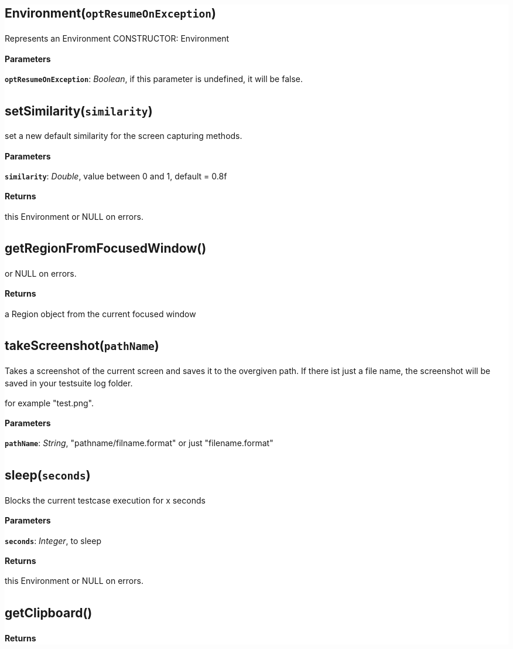 Environment(`optResumeOnException`)
-----------------------------------
Represents an Environment
CONSTRUCTOR: Environment


**Parameters**

**`optResumeOnException`**:  *Boolean*,  if this parameter is undefined, it will be false.

setSimilarity(`similarity`)
---------------------------
set a new default similarity for the screen capturing methods.


**Parameters**

**`similarity`**:  *Double*,  value between 0 and 1, default = 0.8f

**Returns**

this Environment or NULL on errors.

getRegionFromFocusedWindow()
----------------------------
or NULL on errors.


**Returns**

a Region object from the current focused window

takeScreenshot(`pathName`)
--------------------------
Takes a screenshot of the current screen and saves it to the overgiven path.
If there ist just a file name, the screenshot will be saved in your testsuite log folder.

for example "test.png".


**Parameters**

**`pathName`**:  *String*,  "pathname/filname.format" or just "filename.format"<br>

sleep(`seconds`)
----------------
Blocks the current testcase execution for x seconds



**Parameters**

**`seconds`**:  *Integer*,  to sleep

**Returns**

this Environment or NULL on errors.

getClipboard()
--------------
**Returns**
